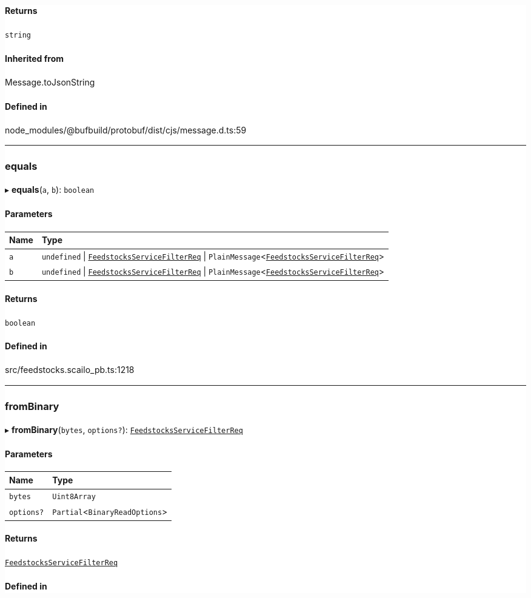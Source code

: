 #### Returns

`string`

#### Inherited from

Message.toJsonString

#### Defined in

node_modules/@bufbuild/protobuf/dist/cjs/message.d.ts:59

___

### equals

▸ **equals**(`a`, `b`): `boolean`

#### Parameters

| Name | Type |
| :------ | :------ |
| `a` | `undefined` \| [`FeedstocksServiceFilterReq`](FeedstocksServiceFilterReq.md) \| `PlainMessage`\<[`FeedstocksServiceFilterReq`](FeedstocksServiceFilterReq.md)\> |
| `b` | `undefined` \| [`FeedstocksServiceFilterReq`](FeedstocksServiceFilterReq.md) \| `PlainMessage`\<[`FeedstocksServiceFilterReq`](FeedstocksServiceFilterReq.md)\> |

#### Returns

`boolean`

#### Defined in

src/feedstocks.scailo_pb.ts:1218

___

### fromBinary

▸ **fromBinary**(`bytes`, `options?`): [`FeedstocksServiceFilterReq`](FeedstocksServiceFilterReq.md)

#### Parameters

| Name | Type |
| :------ | :------ |
| `bytes` | `Uint8Array` |
| `options?` | `Partial`\<`BinaryReadOptions`\> |

#### Returns

[`FeedstocksServiceFilterReq`](FeedstocksServiceFilterReq.md)

#### Defined in
